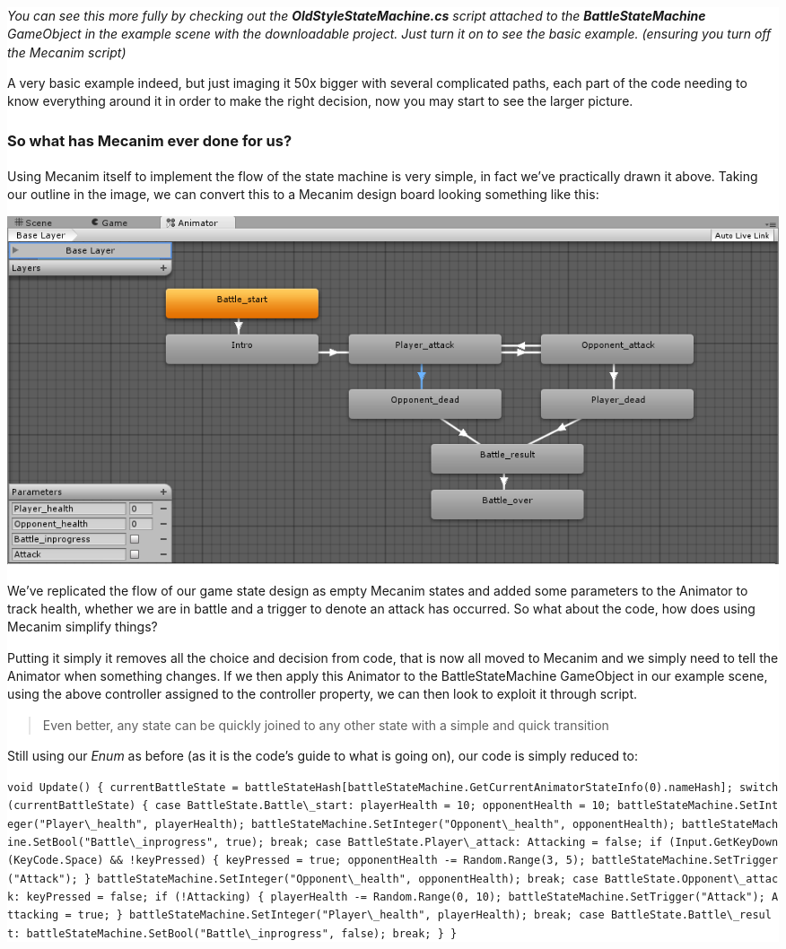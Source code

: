 _You can see this more fully by checking out the **OldStyleStateMachine.cs** script attached to the **BattleStateMachine** GameObject in the example scene with the downloadable project. Just turn it on to see the basic example. (ensuring you turn off the Mecanim script)_

A very basic example indeed, but just imaging it 50x bigger with several complicated paths, each part of the code needing to know everything around it in order to make the right decision, now you may start to see the larger picture.

 

### So what has Mecanim ever done for us?

Using Mecanim itself to implement the flow of the state machine is very simple, in fact we’ve practically drawn it above. Taking our outline in the image, we can convert this to a Mecanim design board looking something like this:

[![image](/assets/img/wordpress/2014/08/image1.png "image")](/assets/img/wordpress/2014/08/image1.png)

We’ve replicated the flow of our game state design as empty Mecanim states and added some parameters to the Animator to track health, whether we are in battle and a trigger to denote an attack has occurred.  So what about the code, how does using Mecanim simplify things?

Putting it simply it removes all the choice and decision from code, that is now all moved to Mecanim and we simply need to tell the Animator when something changes.  If we then apply this Animator to the BattleStateMachine GameObject in our example scene, using the above controller assigned to the controller property, we can then look to exploit it through script.

> Even better, any state can be quickly joined to any other state with a simple and quick transition

Still using our _Enum_ as before (as it is the code’s guide to what is going on), our code is simply reduced to:

    void Update() { currentBattleState = battleStateHash[battleStateMachine.GetCurrentAnimatorStateInfo(0).nameHash]; switch (currentBattleState) { case BattleState.Battle\_start: playerHealth = 10; opponentHealth = 10; battleStateMachine.SetInteger("Player\_health", playerHealth); battleStateMachine.SetInteger("Opponent\_health", opponentHealth); battleStateMachine.SetBool("Battle\_inprogress", true); break; case BattleState.Player\_attack: Attacking = false; if (Input.GetKeyDown(KeyCode.Space) && !keyPressed) { keyPressed = true; opponentHealth -= Random.Range(3, 5); battleStateMachine.SetTrigger("Attack"); } battleStateMachine.SetInteger("Opponent\_health", opponentHealth); break; case BattleState.Opponent\_attack: keyPressed = false; if (!Attacking) { playerHealth -= Random.Range(0, 10); battleStateMachine.SetTrigger("Attack"); Attacking = true; } battleStateMachine.SetInteger("Player\_health", playerHealth); break; case BattleState.Battle\_result: battleStateMachine.SetBool("Battle\_inprogress", false); break; } }
